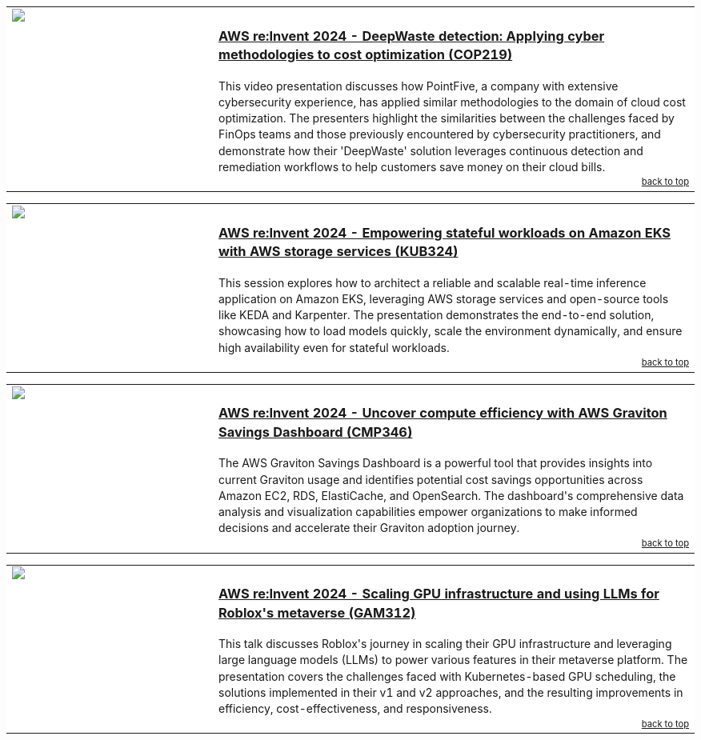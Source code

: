 <table style='border: none; border-collapse: collapse; width: 100%;'><tr style='border: none;'>
<td width='30%' style='border: none;'><a href='https://www.youtube.com/watch?v=LQKk9aftPSw'><img src='https://img.youtube.com/vi/LQKk9aftPSw/0.jpg' width='200'></a></td>
<td valign='top' style='border: none;'>
<h3><a href='https://www.youtube.com/watch?v=LQKk9aftPSw'>AWS re:Invent 2024 - DeepWaste detection: Applying cyber methodologies to cost optimization (COP219)</a></h3>
This video presentation discusses how PointFive, a company with extensive cybersecurity experience, has applied similar methodologies to the domain of cloud cost optimization. The presenters highlight the similarities between the challenges faced by FinOps teams and those previously encountered by cybersecurity practitioners, and demonstrate how their 'DeepWaste' solution leverages continuous detection and remediation workflows to help customers save money on their cloud bills.
<div style='text-align: right; font-size: 0.8em;'><a href='#table-of-contents'>back to top</a></div>
</td>
</tr></table>

<table style='border: none; border-collapse: collapse; width: 100%;'><tr style='border: none;'>
<td width='30%' style='border: none;'><a href='https://www.youtube.com/watch?v=XCH6Kum1_FI'><img src='https://img.youtube.com/vi/XCH6Kum1_FI/0.jpg' width='200'></a></td>
<td valign='top' style='border: none;'>
<h3><a href='https://www.youtube.com/watch?v=XCH6Kum1_FI'>AWS re:Invent 2024 - Empowering stateful workloads on Amazon EKS with AWS storage services (KUB324)</a></h3>
This session explores how to architect a reliable and scalable real-time inference application on Amazon EKS, leveraging AWS storage services and open-source tools like KEDA and Karpenter. The presentation demonstrates the end-to-end solution, showcasing how to load models quickly, scale the environment dynamically, and ensure high availability even for stateful workloads.
<div style='text-align: right; font-size: 0.8em;'><a href='#table-of-contents'>back to top</a></div>
</td>
</tr></table>

<table style='border: none; border-collapse: collapse; width: 100%;'><tr style='border: none;'>
<td width='30%' style='border: none;'><a href='https://www.youtube.com/watch?v=F_wskaHIfUk'><img src='https://img.youtube.com/vi/F_wskaHIfUk/0.jpg' width='200'></a></td>
<td valign='top' style='border: none;'>
<h3><a href='https://www.youtube.com/watch?v=F_wskaHIfUk'>AWS re:Invent 2024 - Uncover compute efficiency with AWS Graviton Savings Dashboard (CMP346)</a></h3>
The AWS Graviton Savings Dashboard is a powerful tool that provides insights into current Graviton usage and identifies potential cost savings opportunities across Amazon EC2, RDS, ElastiCache, and OpenSearch. The dashboard's comprehensive data analysis and visualization capabilities empower organizations to make informed decisions and accelerate their Graviton adoption journey.
<div style='text-align: right; font-size: 0.8em;'><a href='#table-of-contents'>back to top</a></div>
</td>
</tr></table>

<table style='border: none; border-collapse: collapse; width: 100%;'><tr style='border: none;'>
<td width='30%' style='border: none;'><a href='https://www.youtube.com/watch?v=Md1jBnrmN3g'><img src='https://img.youtube.com/vi/Md1jBnrmN3g/0.jpg' width='200'></a></td>
<td valign='top' style='border: none;'>
<h3><a href='https://www.youtube.com/watch?v=Md1jBnrmN3g'>AWS re:Invent 2024 - Scaling GPU infrastructure and using LLMs for Roblox's metaverse (GAM312)</a></h3>
This talk discusses Roblox's journey in scaling their GPU infrastructure and leveraging large language models (LLMs) to power various features in their metaverse platform. The presentation covers the challenges faced with Kubernetes-based GPU scheduling, the solutions implemented in their v1 and v2 approaches, and the resulting improvements in efficiency, cost-effectiveness, and responsiveness.
<div style='text-align: right; font-size: 0.8em;'><a href='#table-of-contents'>back to top</a></div>
</td>
</tr></table>
